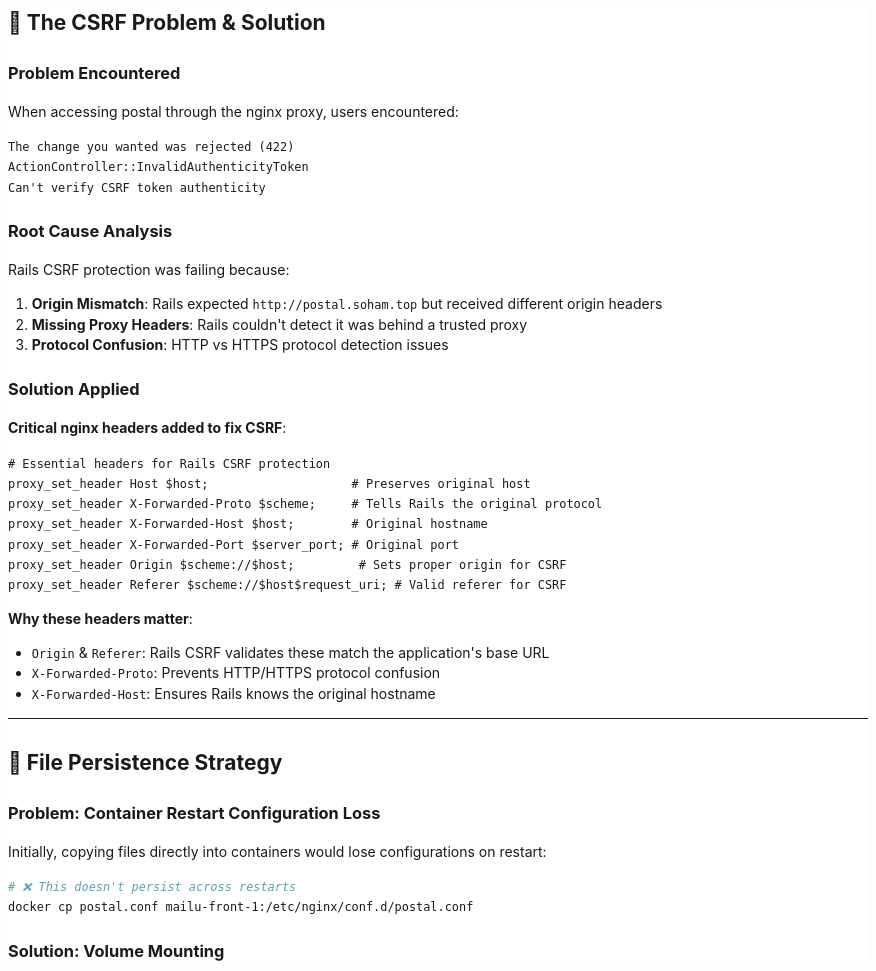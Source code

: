 
## 🚫 **The CSRF Problem & Solution**

### **Problem Encountered**

When accessing postal through the nginx proxy, users encountered:
```
The change you wanted was rejected (422)
ActionController::InvalidAuthenticityToken
Can't verify CSRF token authenticity
```

### **Root Cause Analysis**

Rails CSRF protection was failing because:
1. **Origin Mismatch**: Rails expected `http://postal.soham.top` but received different origin headers
2. **Missing Proxy Headers**: Rails couldn't detect it was behind a trusted proxy
3. **Protocol Confusion**: HTTP vs HTTPS protocol detection issues

### **Solution Applied**

**Critical nginx headers added to fix CSRF**:

```nginx
# Essential headers for Rails CSRF protection
proxy_set_header Host $host;                    # Preserves original host
proxy_set_header X-Forwarded-Proto $scheme;     # Tells Rails the original protocol
proxy_set_header X-Forwarded-Host $host;        # Original hostname
proxy_set_header X-Forwarded-Port $server_port; # Original port
proxy_set_header Origin $scheme://$host;         # Sets proper origin for CSRF
proxy_set_header Referer $scheme://$host$request_uri; # Valid referer for CSRF
```

**Why these headers matter**:
- `Origin` & `Referer`: Rails CSRF validates these match the application's base URL
- `X-Forwarded-Proto`: Prevents HTTP/HTTPS protocol confusion
- `X-Forwarded-Host`: Ensures Rails knows the original hostname

---

## 🔄 **File Persistence Strategy**

### **Problem: Container Restart Configuration Loss**

Initially, copying files directly into containers would lose configurations on restart:

```bash
# ❌ This doesn't persist across restarts
docker cp postal.conf mailu-front-1:/etc/nginx/conf.d/postal.conf
```

### **Solution: Volume Mounting**
